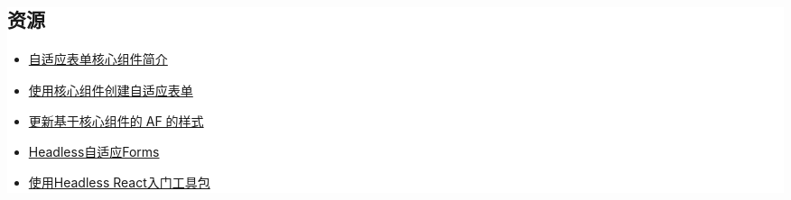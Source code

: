 ## 资源

* [自适应表单核心组件简介](https://experienceleague.adobe.com/zh-hans/docs/experience-manager-core-components/using/adaptive-forms/introduction)

* [使用核心组件创建自适应表单](https://experienceleague.adobe.com/zh-hans/docs/experience-manager-cloud-service/content/forms/adaptive-forms-authoring/authoring-adaptive-forms-core-components/create-an-adaptive-form-on-forms-cs/creating-adaptive-form-core-components)

* [更新基于核心组件的 AF 的样式](https://experienceleague.adobe.com/zh-hans/docs/experience-manager-cloud-service/content/forms/adaptive-forms-authoring/authoring-adaptive-forms-core-components/create-an-adaptive-form-on-forms-cs/using-themes-in-core-components)

* [Headless自适应Forms](https://experienceleague.adobe.com/zh-hans/docs/experience-manager-headless-adaptive-forms/using/overview)

* [使用Headless React入门工具包](https://experienceleague.adobe.com/zh-hans/docs/experience-manager-headless-adaptive-forms/using/get-started/create-and-publish-a-headless-form)
